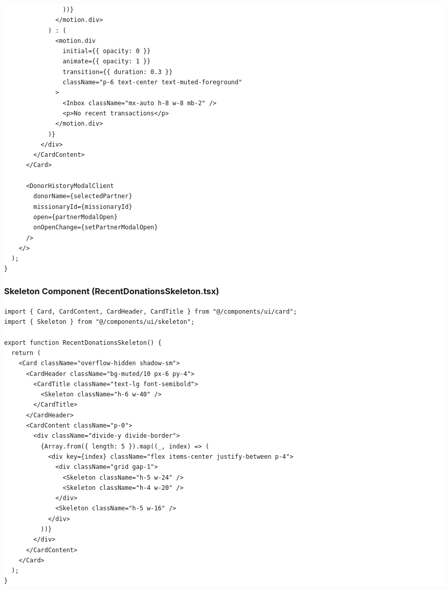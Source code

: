 ```tsx
                ))}
              </motion.div>
            ) : (
              <motion.div 
                initial={{ opacity: 0 }}
                animate={{ opacity: 1 }}
                transition={{ duration: 0.3 }}
                className="p-6 text-center text-muted-foreground"
              >
                <Inbox className="mx-auto h-8 w-8 mb-2" />
                <p>No recent transactions</p>
              </motion.div>
            )}
          </div>
        </CardContent>
      </Card>

      <DonorHistoryModalClient
        donorName={selectedPartner}
        missionaryId={missionaryId}
        open={partnerModalOpen}
        onOpenChange={setPartnerModalOpen}
      />
    </>
  );
}
```

### Skeleton Component (RecentDonationsSkeleton.tsx)

```tsx
import { Card, CardContent, CardHeader, CardTitle } from "@/components/ui/card";
import { Skeleton } from "@/components/ui/skeleton";

export function RecentDonationsSkeleton() {
  return (
    <Card className="overflow-hidden shadow-sm">
      <CardHeader className="bg-muted/10 px-6 py-4">
        <CardTitle className="text-lg font-semibold">
          <Skeleton className="h-6 w-40" />
        </CardTitle>
      </CardHeader>
      <CardContent className="p-0">
        <div className="divide-y divide-border">
          {Array.from({ length: 5 }).map((_, index) => (
            <div key={index} className="flex items-center justify-between p-4">
              <div className="grid gap-1">
                <Skeleton className="h-5 w-24" />
                <Skeleton className="h-4 w-20" />
              </div>
              <Skeleton className="h-5 w-16" />
            </div>
          ))}
        </div>
      </CardContent>
    </Card>
  );
}
```
